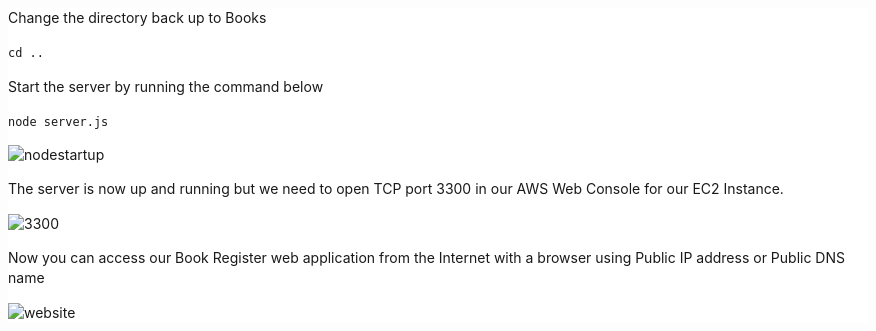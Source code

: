 Change the directory back up to Books

`cd ..`

Start the server by running the command below

`node server.js`

![nodestartup](https://github.com/Lummysloane/Devops-Project/assets/131771280/5e06b9b0-b172-456c-8134-5c881801f059)

The server is now up and running but we need to open TCP port 3300 in our AWS Web Console for our EC2 Instance.

![3300](https://github.com/Lummysloane/Devops-Project/assets/131771280/8e6f11ba-f03d-499d-9019-664148773416)

Now you can access our Book Register web application from the Internet with a browser using Public IP address or Public DNS name

![website](https://github.com/Lummysloane/Devops-Project/assets/131771280/6d40fe1d-a151-4171-be7f-d033bb30e37d)















































